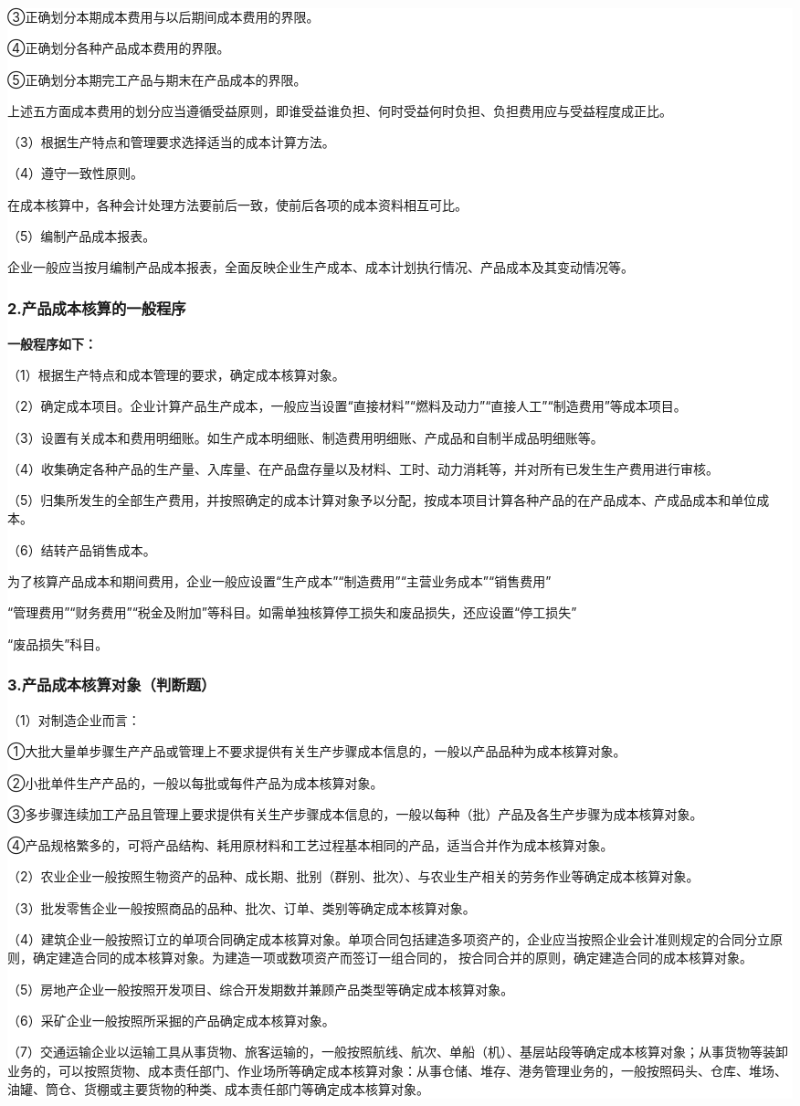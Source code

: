 ③正确划分本期成本费用与以后期间成本费用的界限。

④正确划分各种产品成本费用的界限。

⑤正确划分本期完工产品与期末在产品成本的界限。

上述五方面成本费用的划分应当遵循受益原则，即谁受益谁负担、何时受益何时负担、负担费用应与受益程度成正比。

（3）根据生产特点和管理要求选择适当的成本计算方法。

（4）遵守一致性原则。

在成本核算中，各种会计处理方法要前后一致，使前后各项的成本资料相互可比。

（5）编制产品成本报表。

企业一般应当按月编制产品成本报表，全面反映企业生产成本、成本计划执行情况、产品成本及其变动情况等。

### **2.产品成本核算的一般程序**

**一般程序如下：**

（1）根据生产特点和成本管理的要求，确定成本核算对象。

（2）确定成本项目。企业计算产品生产成本，一般应当设置“直接材料”“燃料及动力”“直接人工”“制造费用”等成本项目。

（3）设置有关成本和费用明细账。如生产成本明细账、制造费用明细账、产成品和自制半成品明细账等。

（4）收集确定各种产品的生产量、入库量、在产品盘存量以及材料、工时、动力消耗等，并对所有已发生生产费用进行审核。

（5）归集所发生的全部生产费用，并按照确定的成本计算对象予以分配，按成本项目计算各种产品的在产品成本、产成品成本和单位成本。

（6）结转产品销售成本。

为了核算产品成本和期间费用，企业一般应设置“生产成本”“制造费用”“主营业务成本”“销售费用”

“管理费用”“财务费用”“税金及附加”等科目。如需单独核算停工损失和废品损失，还应设置“停工损失”

“废品损失”科目。

### **3.产品成本核算对象（判断题）**

（1）对制造企业而言：

①大批大量单步骤生产产品或管理上不要求提供有关生产步骤成本信息的，一般以产品品种为成本核算对象。

②小批单件生产产品的，一般以每批或每件产品为成本核算对象。

③多步骤连续加工产品且管理上要求提供有关生产步骤成本信息的，一般以每种（批）产品及各生产步骤为成本核算对象。

④产品规格繁多的，可将产品结构、耗用原材料和工艺过程基本相同的产品，适当合并作为成本核算对象。

（2）农业企业一般按照生物资产的品种、成长期、批别（群别、批次）、与农业生产相关的劳务作业等确定成本核算对象。

（3）批发零售企业一般按照商品的品种、批次、订单、类别等确定成本核算对象。

（4）建筑企业一般按照订立的单项合同确定成本核算对象。单项合同包括建造多项资产的，企业应当按照企业会计准则规定的合同分立原则，确定建造合同的成本核算对象。为建造一项或数项资产而签订一组合同的， 按合同合并的原则，确定建造合同的成本核算对象。

（5）房地产企业一般按照开发项目、综合开发期数并兼顾产品类型等确定成本核算对象。

（6）采矿企业一般按照所采掘的产品确定成本核算对象。

（7）交通运输企业以运输工具从事货物、旅客运输的，一般按照航线、航次、单船（机）、基层站段等确定成本核算对象；从事货物等装卸业务的，可以按照货物、成本责任部门、作业场所等确定成本核算对象：从事仓储、堆存、港务管理业务的，一般按照码头、仓库、堆场、油罐、筒仓、货棚或主要货物的种类、成本责任部门等确定成本核算对象。
